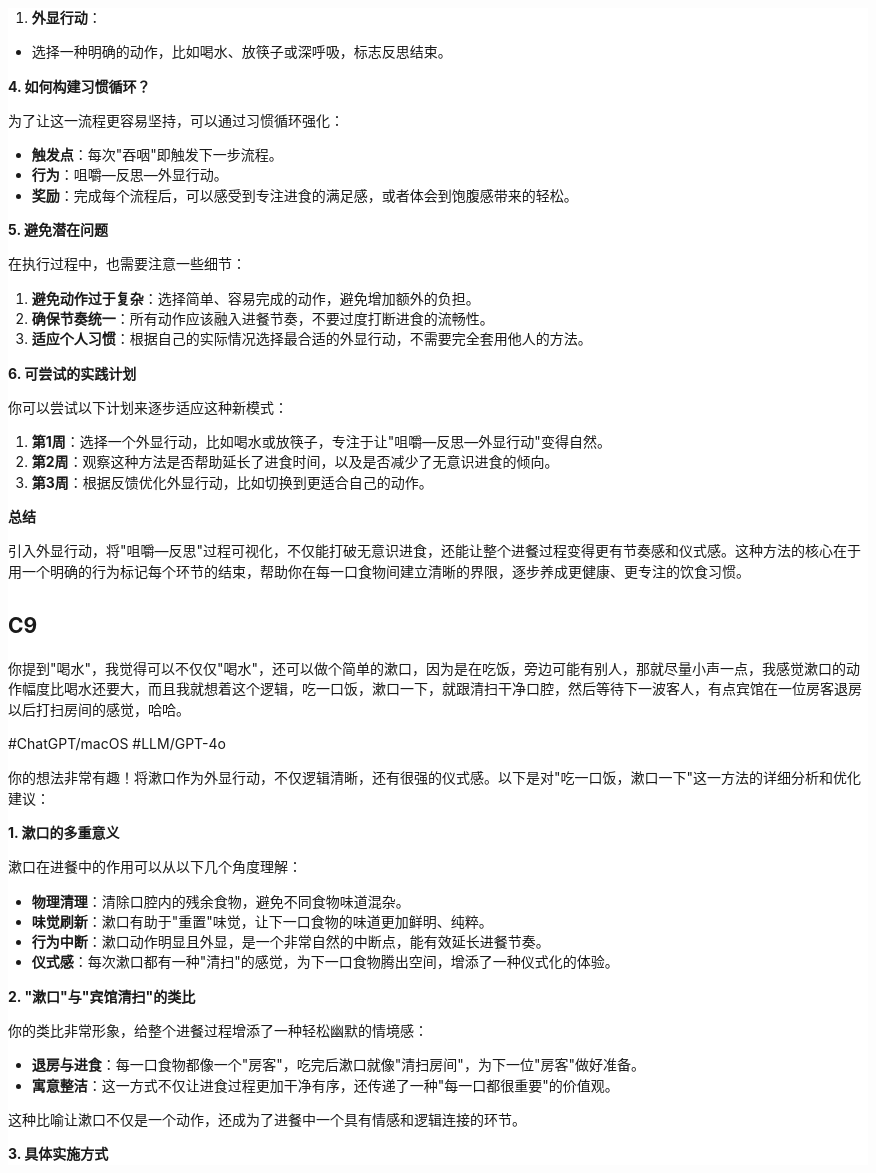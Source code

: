 1. **外显行动**：

- 选择一种明确的动作，比如喝水、放筷子或深呼吸，标志反思结束。

**4. 如何构建习惯循环？**

为了让这一流程更容易坚持，可以通过习惯循环强化：

- **触发点**：每次"吞咽"即触发下一步流程。
- **行为**：咀嚼—反思—外显行动。
- **奖励**：完成每个流程后，可以感受到专注进食的满足感，或者体会到饱腹感带来的轻松。

**5. 避免潜在问题**

在执行过程中，也需要注意一些细节：

1. **避免动作过于复杂**：选择简单、容易完成的动作，避免增加额外的负担。
2. **确保节奏统一**：所有动作应该融入进餐节奏，不要过度打断进食的流畅性。
3. **适应个人习惯**：根据自己的实际情况选择最合适的外显行动，不需要完全套用他人的方法。

**6. 可尝试的实践计划**

你可以尝试以下计划来逐步适应这种新模式：

1. **第1周**：选择一个外显行动，比如喝水或放筷子，专注于让"咀嚼—反思—外显行动"变得自然。
2. **第2周**：观察这种方法是否帮助延长了进食时间，以及是否减少了无意识进食的倾向。
3. **第3周**：根据反馈优化外显行动，比如切换到更适合自己的动作。

**总结**

引入外显行动，将"咀嚼—反思"过程可视化，不仅能打破无意识进食，还能让整个进餐过程变得更有节奏感和仪式感。这种方法的核心在于用一个明确的行为标记每个环节的结束，帮助你在每一口食物间建立清晰的界限，逐步养成更健康、更专注的饮食习惯。

## C9

你提到"喝水"，我觉得可以不仅仅"喝水"，还可以做个简单的漱口，因为是在吃饭，旁边可能有别人，那就尽量小声一点，我感觉漱口的动作幅度比喝水还要大，而且我就想着这个逻辑，吃一口饭，漱口一下，就跟清扫干净口腔，然后等待下一波客人，有点宾馆在一位房客退房以后打扫房间的感觉，哈哈。

#ChatGPT/macOS #LLM/GPT-4o

你的想法非常有趣！将漱口作为外显行动，不仅逻辑清晰，还有很强的仪式感。以下是对"吃一口饭，漱口一下"这一方法的详细分析和优化建议：

**1. 漱口的多重意义**

漱口在进餐中的作用可以从以下几个角度理解：

- **物理清理**：清除口腔内的残余食物，避免不同食物味道混杂。
- **味觉刷新**：漱口有助于"重置"味觉，让下一口食物的味道更加鲜明、纯粹。
- **行为中断**：漱口动作明显且外显，是一个非常自然的中断点，能有效延长进餐节奏。
- **仪式感**：每次漱口都有一种"清扫"的感觉，为下一口食物腾出空间，增添了一种仪式化的体验。

**2. "漱口"与"宾馆清扫"的类比**

你的类比非常形象，给整个进餐过程增添了一种轻松幽默的情境感：

- **退房与进食**：每一口食物都像一个"房客"，吃完后漱口就像"清扫房间"，为下一位"房客"做好准备。
- **寓意整洁**：这一方式不仅让进食过程更加干净有序，还传递了一种"每一口都很重要"的价值观。

这种比喻让漱口不仅是一个动作，还成为了进餐中一个具有情感和逻辑连接的环节。

**3. 具体实施方式**
